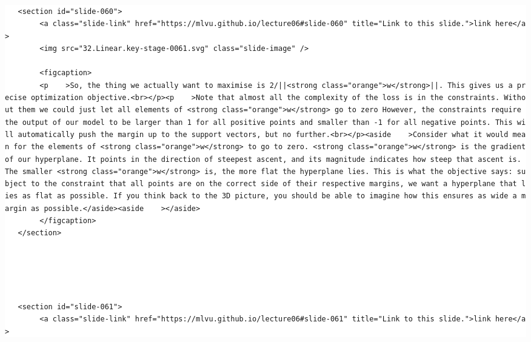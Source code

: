 



       <section id="slide-060">
            <a class="slide-link" href="https://mlvu.github.io/lecture06#slide-060" title="Link to this slide.">link here</a>
            <img src="32.Linear.key-stage-0061.svg" class="slide-image" />

            <figcaption>
            <p    >So, the thing we actually want to maximise is 2/||<strong class="orange">w</strong>||. This gives us a precise optimization objective.<br></p><p    >Note that almost all the complexity of the loss is in the constraints. Without them we could just let all elements of <strong class="orange">w</strong> go to zero However, the constraints require the output of our model to be larger than 1 for all positive points and smaller than -1 for all negative points. This will automatically push the margin up to the support vectors, but no further.<br></p><aside    >Consider what it would mean for the elements of <strong class="orange">w</strong> to go to zero. <strong class="orange">w</strong> is the gradient of our hyperplane. It points in the direction of steepest ascent, and its magnitude indicates how steep that ascent is. The smaller <strong class="orange">w</strong> is, the more flat the hyperplane lies. This is what the objective says: subject to the constraint that all points are on the correct side of their respective margins, we want a hyperplane that lies as flat as possible. If you think back to the 3D picture, you should be able to imagine how this ensures as wide a margin as possible.</aside><aside    ></aside>
            </figcaption>
       </section>





       <section id="slide-061">
            <a class="slide-link" href="https://mlvu.github.io/lecture06#slide-061" title="Link to this slide.">link here</a>